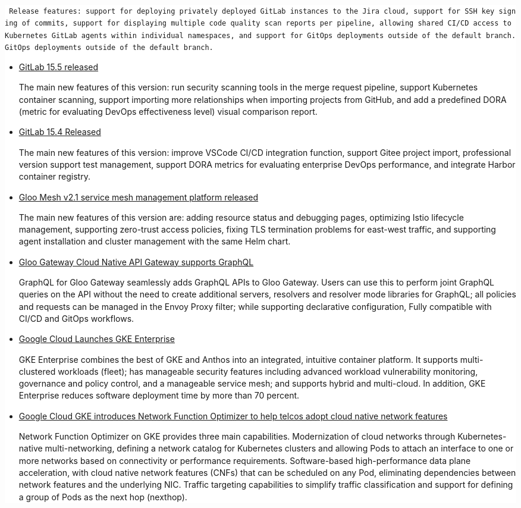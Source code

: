      Release features: support for deploying privately deployed GitLab instances to the Jira cloud, support for SSH key signing of commits, support for displaying multiple code quality scan reports per pipeline, allowing shared CI/CD access to Kubernetes GitLab agents within individual namespaces, and support for GitOps deployments outside of the default branch. GitOps deployments outside of the default branch.

- [GitLab 15.5 released](https://mp.weixin.qq.com/s/AiRU9pQUxTex0F_XvuHiHg)

     The main new features of this version: run security scanning tools in the merge request pipeline, support Kubernetes container scanning, support importing more relationships when importing projects from GitHub, and add a predefined DORA (metric for evaluating DevOps effectiveness level) visual comparison report.

- [GitLab 15.4 Released](https://about.gitlab.com/releases/2022/09/22/gitlab-15-4-released/)

     The main new features of this version: improve VSCode CI/CD integration function, support Gitee project import, professional version support test management, support DORA metrics for evaluating enterprise DevOps performance, and integrate Harbor container registry.

- [Gloo Mesh v2.1 service mesh management platform released](https://www.solo.io/blog/announcing-gloo-mesh-2-1/)

     The main new features of this version are: adding resource status and debugging pages, optimizing Istio lifecycle management, supporting zero-trust access policies, fixing TLS termination problems for east-west traffic, and supporting agent installation and cluster management with the same Helm chart.

- [Gloo Gateway Cloud Native API Gateway supports GraphQL](https://www.solo.io/blog/announcing-graphql-for-gloo-gateway/)

     GraphQL for Gloo Gateway seamlessly adds GraphQL APIs to Gloo Gateway. Users can use this to perform joint GraphQL queries on the API without the need to create additional servers, resolvers and resolver mode libraries for GraphQL; all policies and requests can be managed in the Envoy Proxy filter; while supporting declarative configuration, Fully compatible with CI/CD and GitOps workflows.

- [Google Cloud Launches GKE Enterprise](https://cloud.google.com/blog/products/containers-kubernetes/whats-new-with-gke-at-google-cloud-next)

    GKE Enterprise combines the best of GKE and Anthos into an integrated, intuitive container platform. It supports multi-clustered workloads (fleet); has manageable security features including advanced workload vulnerability monitoring, governance and policy control, and a manageable service mesh; and supports hybrid and multi-cloud. In addition, GKE Enterprise reduces software deployment time by more than 70 percent.

- [Google Cloud GKE introduces Network Function Optimizer to help telcos adopt cloud native network features](https://cloud.google.com/blog/topics/telecommunications/network-function-optimizer-for-gke-and-gdc-edge)

    Network Function Optimizer on GKE provides three main capabilities.
    Modernization of cloud networks through Kubernetes-native multi-networking, defining a network catalog for Kubernetes clusters and allowing Pods to attach an interface to one or more networks based on connectivity or performance requirements.
    Software-based high-performance data plane acceleration, with cloud native network features (CNFs) that can be scheduled on any Pod, eliminating dependencies between network features and the underlying NIC.
    Traffic targeting capabilities to simplify traffic classification and support for defining a group of Pods as the next hop (nexthop).
